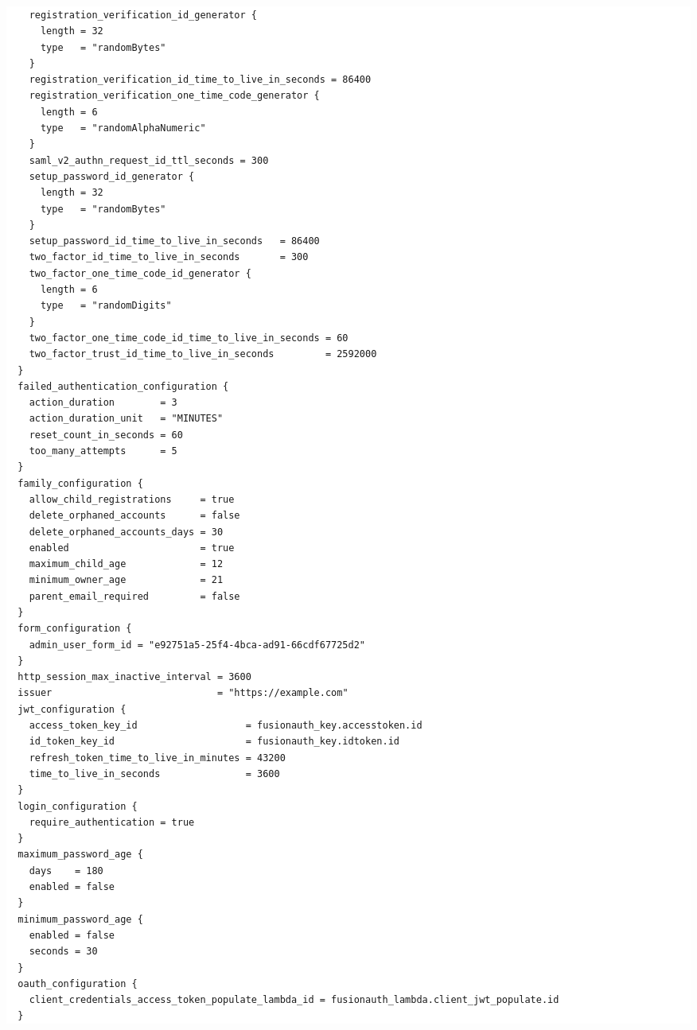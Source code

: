 ```hcl
    registration_verification_id_generator {
      length = 32
      type   = "randomBytes"
    }
    registration_verification_id_time_to_live_in_seconds = 86400
    registration_verification_one_time_code_generator {
      length = 6
      type   = "randomAlphaNumeric"
    }
    saml_v2_authn_request_id_ttl_seconds = 300
    setup_password_id_generator {
      length = 32
      type   = "randomBytes"
    }
    setup_password_id_time_to_live_in_seconds   = 86400
    two_factor_id_time_to_live_in_seconds       = 300
    two_factor_one_time_code_id_generator {
      length = 6
      type   = "randomDigits"
    }
    two_factor_one_time_code_id_time_to_live_in_seconds = 60
    two_factor_trust_id_time_to_live_in_seconds         = 2592000
  }
  failed_authentication_configuration {
    action_duration        = 3
    action_duration_unit   = "MINUTES"
    reset_count_in_seconds = 60
    too_many_attempts      = 5
  }
  family_configuration {
    allow_child_registrations     = true
    delete_orphaned_accounts      = false
    delete_orphaned_accounts_days = 30
    enabled                       = true
    maximum_child_age             = 12
    minimum_owner_age             = 21
    parent_email_required         = false
  }
  form_configuration {
    admin_user_form_id = "e92751a5-25f4-4bca-ad91-66cdf67725d2"
  }
  http_session_max_inactive_interval = 3600
  issuer                             = "https://example.com"
  jwt_configuration {
    access_token_key_id                   = fusionauth_key.accesstoken.id
    id_token_key_id                       = fusionauth_key.idtoken.id
    refresh_token_time_to_live_in_minutes = 43200
    time_to_live_in_seconds               = 3600
  }
  login_configuration {
    require_authentication = true
  }
  maximum_password_age {
    days    = 180
    enabled = false
  }
  minimum_password_age {
    enabled = false
    seconds = 30
  }
  oauth_configuration {
    client_credentials_access_token_populate_lambda_id = fusionauth_lambda.client_jwt_populate.id
  }
```